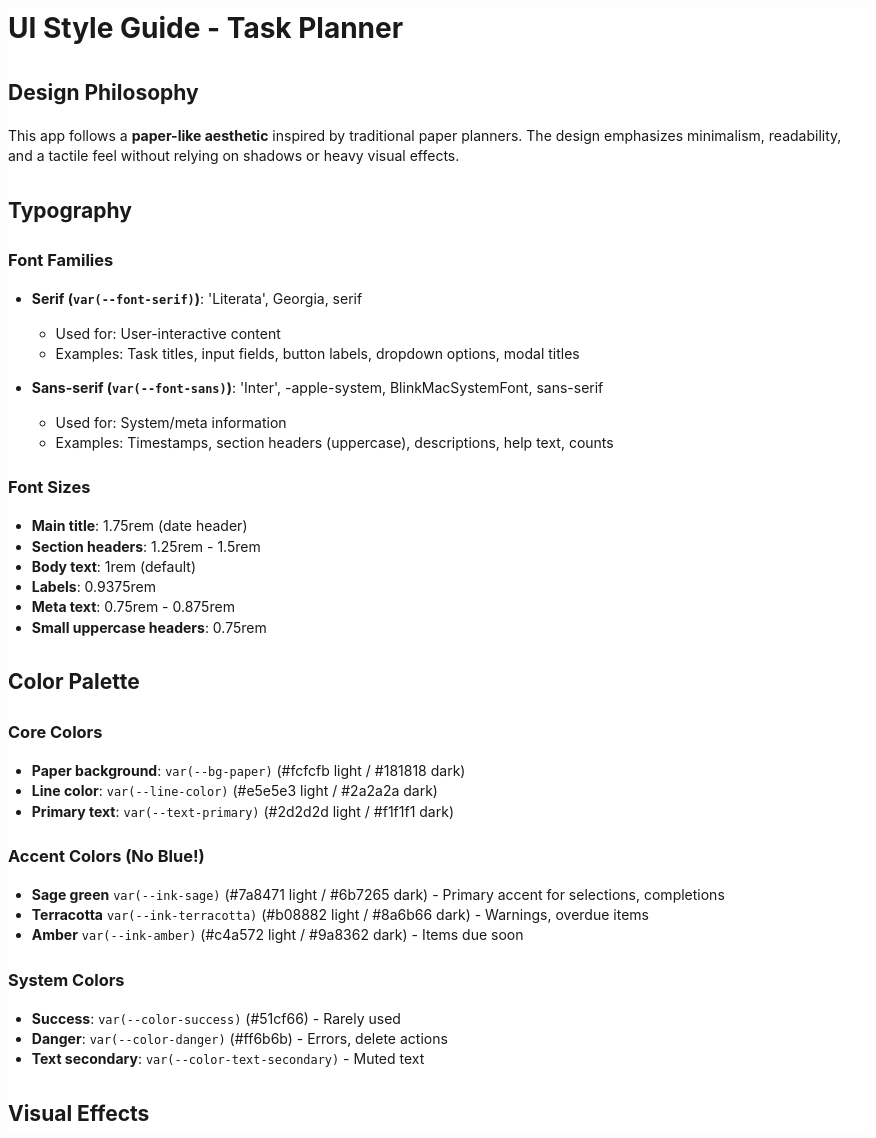 # UI Style Guide - Task Planner

## Design Philosophy
This app follows a **paper-like aesthetic** inspired by traditional paper planners. The design emphasizes minimalism, readability, and a tactile feel without relying on shadows or heavy visual effects.

## Typography

### Font Families
- **Serif (`var(--font-serif)`)**: 'Literata', Georgia, serif
  - Used for: User-interactive content
  - Examples: Task titles, input fields, button labels, dropdown options, modal titles
  
- **Sans-serif (`var(--font-sans)`)**: 'Inter', -apple-system, BlinkMacSystemFont, sans-serif
  - Used for: System/meta information
  - Examples: Timestamps, section headers (uppercase), descriptions, help text, counts

### Font Sizes
- **Main title**: 1.75rem (date header)
- **Section headers**: 1.25rem - 1.5rem
- **Body text**: 1rem (default)
- **Labels**: 0.9375rem
- **Meta text**: 0.75rem - 0.875rem
- **Small uppercase headers**: 0.75rem

## Color Palette

### Core Colors
- **Paper background**: `var(--bg-paper)` (#fcfcfb light / #181818 dark)
- **Line color**: `var(--line-color)` (#e5e5e3 light / #2a2a2a dark)
- **Primary text**: `var(--text-primary)` (#2d2d2d light / #f1f1f1 dark)

### Accent Colors (No Blue!)
- **Sage green** `var(--ink-sage)` (#7a8471 light / #6b7265 dark) - Primary accent for selections, completions
- **Terracotta** `var(--ink-terracotta)` (#b08882 light / #8a6b66 dark) - Warnings, overdue items
- **Amber** `var(--ink-amber)` (#c4a572 light / #9a8362 dark) - Items due soon

### System Colors
- **Success**: `var(--color-success)` (#51cf66) - Rarely used
- **Danger**: `var(--color-danger)` (#ff6b6b) - Errors, delete actions
- **Text secondary**: `var(--color-text-secondary)` - Muted text

## Visual Effects
